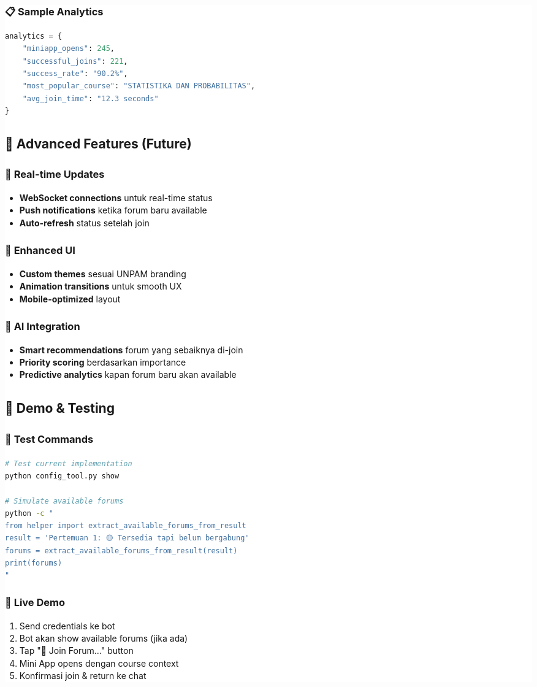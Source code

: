 ### 📋 **Sample Analytics**
```python
analytics = {
    "miniapp_opens": 245,
    "successful_joins": 221,
    "success_rate": "90.2%",
    "most_popular_course": "STATISTIKA DAN PROBABILITAS",
    "avg_join_time": "12.3 seconds"
}
```

## 🎯 **Advanced Features (Future)**

### 🔄 **Real-time Updates**
- **WebSocket connections** untuk real-time status
- **Push notifications** ketika forum baru available
- **Auto-refresh** status setelah join

### 🎨 **Enhanced UI**
- **Custom themes** sesuai UNPAM branding
- **Animation transitions** untuk smooth UX
- **Mobile-optimized** layout

### 🤖 **AI Integration**
- **Smart recommendations** forum yang sebaiknya di-join
- **Priority scoring** berdasarkan importance
- **Predictive analytics** kapan forum baru akan available

## 📱 **Demo & Testing**

### 🧪 **Test Commands**
```bash
# Test current implementation
python config_tool.py show

# Simulate available forums
python -c "
from helper import extract_available_forums_from_result
result = 'Pertemuan 1: 🟡 Tersedia tapi belum bergabung'
forums = extract_available_forums_from_result(result)
print(forums)
"
```

### 📱 **Live Demo**
1. Send credentials ke bot
2. Bot akan show available forums (jika ada)
3. Tap "🚀 Join Forum..." button
4. Mini App opens dengan course context
5. Konfirmasi join & return ke chat
